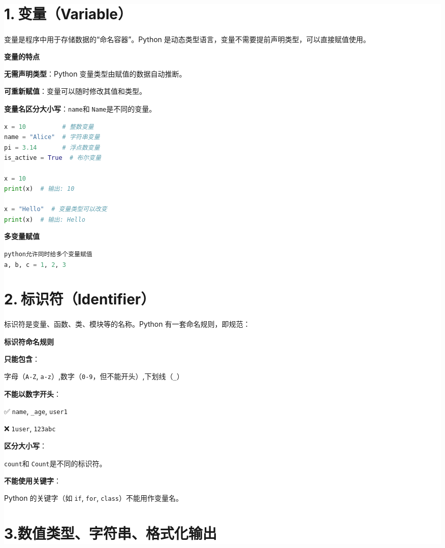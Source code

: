 # **1. 变量（Variable）**

变量是程序中用于存储数据的“命名容器”。Python 是动态类型语言，变量不需要提前声明类型，可以直接赋值使用。

**变量的特点**

**无需声明类型**：Python 变量类型由赋值的数据自动推断。

**可重新赋值**：变量可以随时修改其值和类型。

**变量名区分大小写**：`name`和 `Name`是不同的变量。

```python
x = 10          # 整数变量
name = "Alice"  # 字符串变量
pi = 3.14       # 浮点数变量
is_active = True  # 布尔变量

x = 10
print(x)  # 输出: 10

x = "Hello"  # 变量类型可以改变
print(x)  # 输出: Hello
```

**多变量赋值**

```python
python允许同时给多个变量赋值
a, b, c = 1, 2, 3
```

# **2. 标识符（Identifier）**

标识符是变量、函数、类、模块等的名称。Python 有一套命名规则，即规范：

**标识符命名规则**

**只能包含**：

字母（`A-Z`, `a-z`）,数字（`0-9`，但不能开头）,下划线（`_`）

**不能以数字开头**：

✅ `name`, `_age`, `user1`

❌ `1user`, `123abc`

**区分大小写**：

`count`和 `Count`是不同的标识符。

**不能使用关键字**：

Python 的关键字（如 `if`, `for`, `class`）不能用作变量名。



# 3.数值类型、字符串、格式化输出
